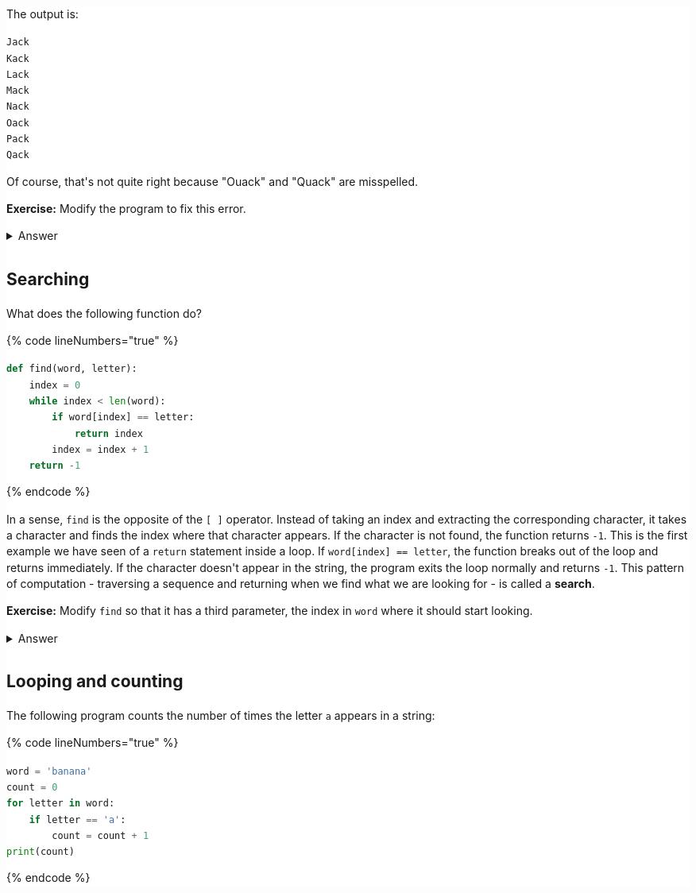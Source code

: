 The output is:

```
Jack 
Kack 
Lack 
Mack 
Nack 
Oack 
Pack 
Qack 
```

Of course, that's not quite right because "Ouack" and "Quack" are misspelled.

**Exercise:** Modify the program to fix this error.

<details><summary>Answer</summary></details>

## Searching

What does the following function do?

{% code lineNumbers="true" %}
```python
def find(word, letter): 
    index = 0 
    while index < len(word): 
        if word[index] == letter: 
            return index 
        index = index + 1 
    return -1 
```
{% endcode %}

In a sense, `find` is the opposite of the `[ ]` operator. Instead of taking an index and extracting the corresponding character, it takes a character and finds the index where that character appears. If the character is not found, the function returns `-1`. This is the first example we have seen of a `return` statement inside a loop. If `word[index] == letter`, the function breaks out of the loop and returns immediately. If the character doesn't appear in the string, the program exits the loop normally and returns `-1`. This pattern of computation - traversing a sequence and returning when we find what we are looking for - is called a **search**.

**Exercise:** Modify `find` so that it has a third parameter, the index in `word` where it should start looking.

<details><summary>Answer</summary></details>

## Looping and counting

The following program counts the number of times the letter `a` appears in a string:

{% code lineNumbers="true" %}
```python
word = 'banana' 
count = 0 
for letter in word: 
    if letter == 'a': 
        count = count + 1 
print(count) 
```
{% endcode %}
